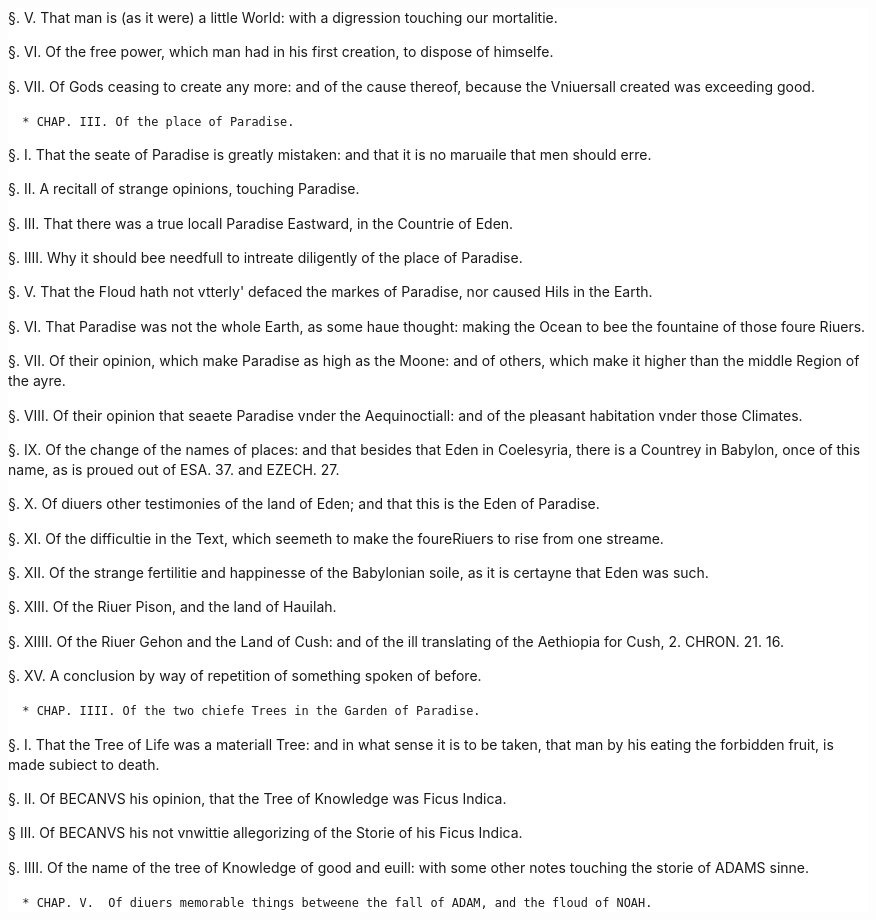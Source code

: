 §. V. That man is (as it were) a little World: with a digression touching our mortalitie.

§. VI. Of the free power, which man had in his first creation, to dispose of himselfe.

§. VII. Of Gods ceasing to create any more: and of the cause thereof, because the Vniuersall created was exceeding good.

      * CHAP. III. Of the place of Paradise.

§. I. That the seate of Paradise is greatly mistaken: and that it is no maruaile that men should erre.

§. II. A recitall of strange opinions, touching Paradise.

§. III. That there was a true locall Paradise Eastward, in the Countrie of Eden.

§. IIII. Why it should bee needfull to intreate diligently of the place of Paradise.

§. V. That the Floud hath not vtterly' defaced the markes of Paradise, nor caused Hils in the Earth.

§. VI. That Paradise was not the whole Earth, as some haue thought: making the Ocean to bee the fountaine of those foure Riuers.

§. VII. Of their opinion, which make Paradise as high as the Moone: and of others, which make it higher than the middle Region of the ayre.

§. VIII. Of their opinion that seaete Paradise vnder the Aequinoctiall: and of the pleasant habitation vnder those Climates.

§. IX. Of the change of the names of places: and that besides that Eden in Coelesyria, there is a Countrey in Babylon, once of this name, as is proued out of ESA. 37. and EZECH. 27.

§. X. Of diuers other testimonies of the land of Eden; and that this is the Eden of Paradise.

§. XI. Of the difficultie in the Text, which seemeth to make the foureRiuers to rise from one streame.

§. XII. Of the strange fertilitie and happinesse of the Babylonian soile, as it is certayne that Eden was such.

§. XIII. Of the Riuer Pison, and the land of Hauilah.

§. XIIII. Of the Riuer Gehon and the Land of Cush: and of the ill translating of the Aethiopia for Cush, 2. CHRON. 21. 16.

§. XV. A conclusion by way of repetition of something spoken of before.

      * CHAP. IIII. Of the two chiefe Trees in the Garden of Paradise.

§. I. That the Tree of Life was a materiall Tree: and in what sense it is to be taken, that man by his eating the forbidden fruit, is made subiect to death.

§. II. Of BECANVS his opinion, that the Tree of Knowledge was Ficus Indica.

§ III. Of BECANVS his not vnwittie allegorizing of the Storie of his Ficus Indica.

§. IIII. Of the name of the tree of Knowledge of good and euill: with some other notes touching the storie of ADAMS sinne.

      * CHAP. V.  Of diuers memorable things betweene the fall of ADAM, and the floud of NOAH.
